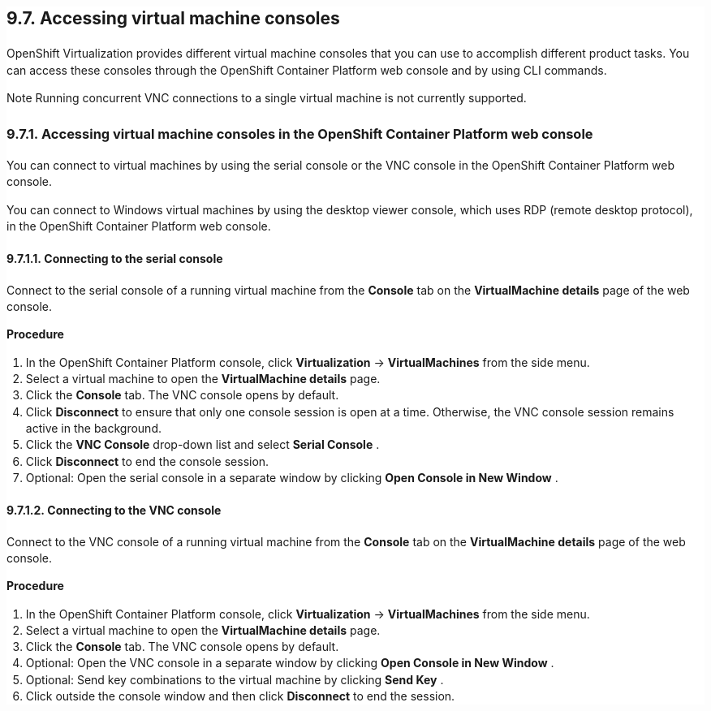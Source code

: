 ## 9.7. Accessing virtual machine consoles




OpenShift Virtualization provides different virtual machine consoles that you can use to accomplish different product tasks. You can access these consoles through the OpenShift Container Platform web console and by using CLI commands.

Note
Running concurrent VNC connections to a single virtual machine is not currently supported.



### 9.7.1. Accessing virtual machine consoles in the OpenShift Container Platform web console




You can connect to virtual machines by using the serial console or the VNC console in the OpenShift Container Platform web console.

You can connect to Windows virtual machines by using the desktop viewer console, which uses RDP (remote desktop protocol), in the OpenShift Container Platform web console.

#### 9.7.1.1. Connecting to the serial console




Connect to the serial console of a running virtual machine from the **Console** tab on the **VirtualMachine details** page of the web console.

 **Procedure** 

1. In the OpenShift Container Platform console, click **Virtualization** → **VirtualMachines** from the side menu.
1. Select a virtual machine to open the **VirtualMachine details** page.
1. Click the **Console** tab. The VNC console opens by default.
1. Click **Disconnect** to ensure that only one console session is open at a time. Otherwise, the VNC console session remains active in the background.
1. Click the **VNC Console** drop-down list and select **Serial Console** .
1. Click **Disconnect** to end the console session.
1. Optional: Open the serial console in a separate window by clicking **Open Console in New Window** .


#### 9.7.1.2. Connecting to the VNC console




Connect to the VNC console of a running virtual machine from the **Console** tab on the **VirtualMachine details** page of the web console.

 **Procedure** 

1. In the OpenShift Container Platform console, click **Virtualization** → **VirtualMachines** from the side menu.
1. Select a virtual machine to open the **VirtualMachine details** page.
1. Click the **Console** tab. The VNC console opens by default.
1. Optional: Open the VNC console in a separate window by clicking **Open Console in New Window** .
1. Optional: Send key combinations to the virtual machine by clicking **Send Key** .
1. Click outside the console window and then click **Disconnect** to end the session.
